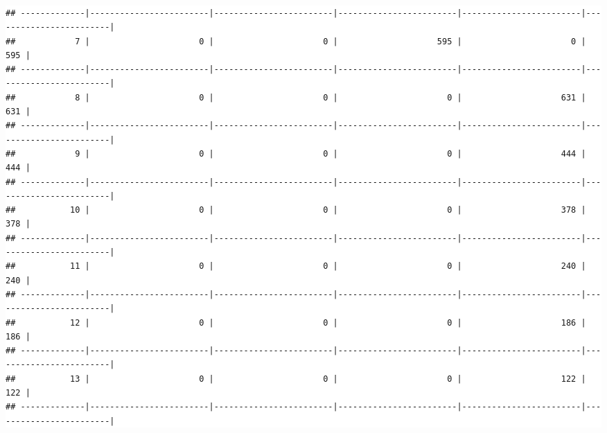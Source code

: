     ## -------------|------------------------|------------------------|------------------------|------------------------|------------------------|
    ##            7 |                      0 |                      0 |                    595 |                      0 |                    595 | 
    ## -------------|------------------------|------------------------|------------------------|------------------------|------------------------|
    ##            8 |                      0 |                      0 |                      0 |                    631 |                    631 | 
    ## -------------|------------------------|------------------------|------------------------|------------------------|------------------------|
    ##            9 |                      0 |                      0 |                      0 |                    444 |                    444 | 
    ## -------------|------------------------|------------------------|------------------------|------------------------|------------------------|
    ##           10 |                      0 |                      0 |                      0 |                    378 |                    378 | 
    ## -------------|------------------------|------------------------|------------------------|------------------------|------------------------|
    ##           11 |                      0 |                      0 |                      0 |                    240 |                    240 | 
    ## -------------|------------------------|------------------------|------------------------|------------------------|------------------------|
    ##           12 |                      0 |                      0 |                      0 |                    186 |                    186 | 
    ## -------------|------------------------|------------------------|------------------------|------------------------|------------------------|
    ##           13 |                      0 |                      0 |                      0 |                    122 |                    122 | 
    ## -------------|------------------------|------------------------|------------------------|------------------------|------------------------|